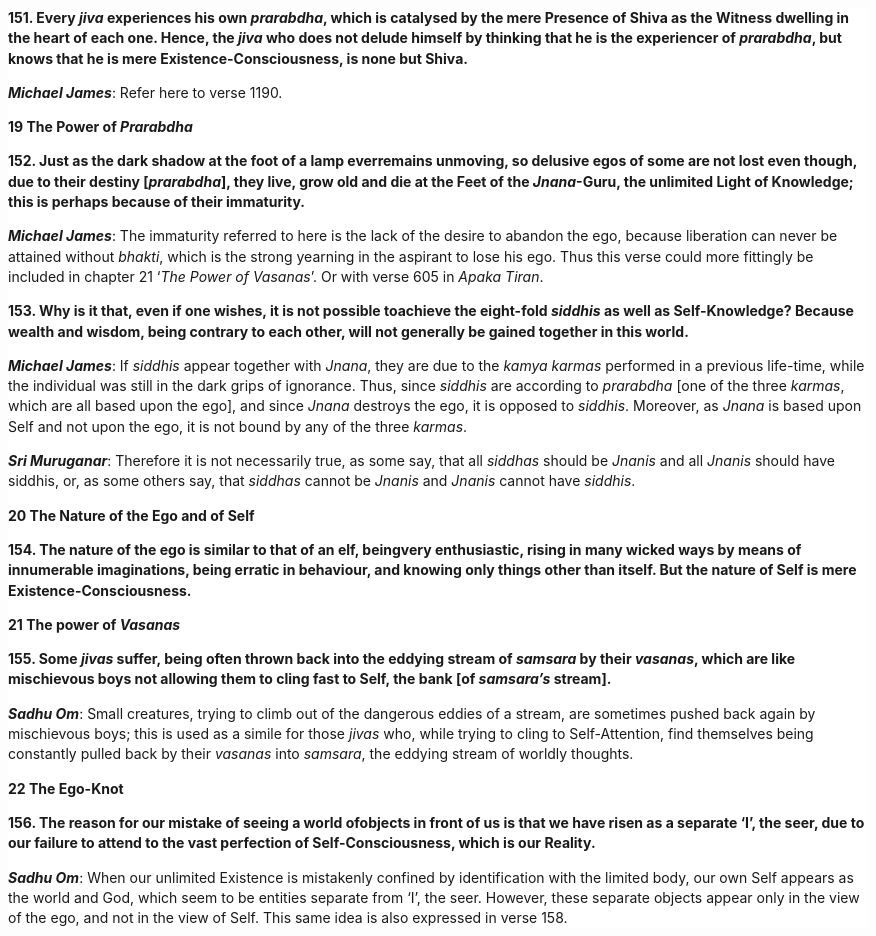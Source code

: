 **151.      Every _jiva_ experiences his own _prarabdha_, which is catalysed by the mere Presence of Shiva as the Witness dwelling in the heart of each one. Hence, the _jiva_ who does not delude himself by thinking that he is the experiencer of _prarabdha_, but knows that he is mere Existence-Consciousness, is none but Shiva.**

**_Michael James_**: Refer here to verse 1190.

**19 The Power of _Prarabdha_**

**152.      Just as the dark shadow at the foot of a lamp everremains unmoving, so delusive egos of some are not lost even though, due to their destiny \[_prarabdha_], they live, grow old and die at the Feet of the _Jnana_-Guru, the unlimited Light of Knowledge; this is perhaps because of their immaturity.**

**_Michael James_**: The immaturity referred to here is the lack of the desire to abandon the ego, because liberation can never be attained without _bhakti_, which is the strong yearning in the aspirant to lose his ego. Thus this verse could more fittingly be included in chapter 21 ‘_The Power of Vasanas_’. Or with verse 605 in _Apaka Tiran_.

**153.      Why is it that, even if one wishes, it is not possible toachieve the eight-fold _siddhis_ as well as Self-Knowledge? Because wealth and wisdom, being contrary to each other, will not generally be gained together in this world.**

**_Michael James_**: If _siddhis_ appear together with _Jnana_, they are due to the _kamya karmas_ performed in a previous life-time, while the individual was still in the dark grips of ignorance. Thus, since _siddhis_ are according to _prarabdha_ \[one of the three _karmas_, which are all based upon the ego], and since _Jnana_ destroys the ego, it is opposed to _siddhis_. Moreover, as _Jnana_ is based upon Self and not upon the ego, it is not bound by any of the three _karmas_.

**_Sri Muruganar_**: Therefore it is not necessarily true, as some say, that all _siddhas_ should be _Jnanis_ and all _Jnanis_ should have siddhis, or, as some others say, that _siddhas_ cannot be _Jnanis_ and _Jnanis_ cannot have _siddhis_.

**20 The Nature of the Ego and of Self**

**154.      The nature of the ego is similar to that of an elf, beingvery enthusiastic, rising in many wicked ways by means of innumerable imaginations, being erratic in behaviour, and knowing only things other than itself. But the nature of Self is mere Existence-Consciousness.**

**21 The power of _Vasanas_**

**155.      Some _jivas_ suffer, being often thrown back into the eddying stream of _samsara_ by their _vasanas_, which are like mischievous boys not allowing them to cling fast to Self, the bank \[of _samsara’s_ stream].**

**_Sadhu Om_**: Small creatures, trying to climb out of the dangerous eddies of a stream, are sometimes pushed back again by mischievous boys; this is used as a simile for those _jivas_ who, while trying to cling to Self-Attention, find themselves being constantly pulled back by their _vasanas_ into _samsara_, the eddying stream of worldly thoughts.

**22 The Ego-Knot**

**156.      The reason for our mistake of seeing a world ofobjects in front of us is that we have risen as a separate ‘I’, the seer, due to our failure to attend to the vast perfection of Self-Consciousness, which is our Reality.**

**_Sadhu Om_**: When our unlimited Existence is mistakenly confined by identification with the limited body, our own Self appears as the world and God, which seem to be entities separate from ‘I’, the seer. However, these separate objects appear only in the view of the ego, and not in the view of Self. This same idea is also expressed in verse 158.
